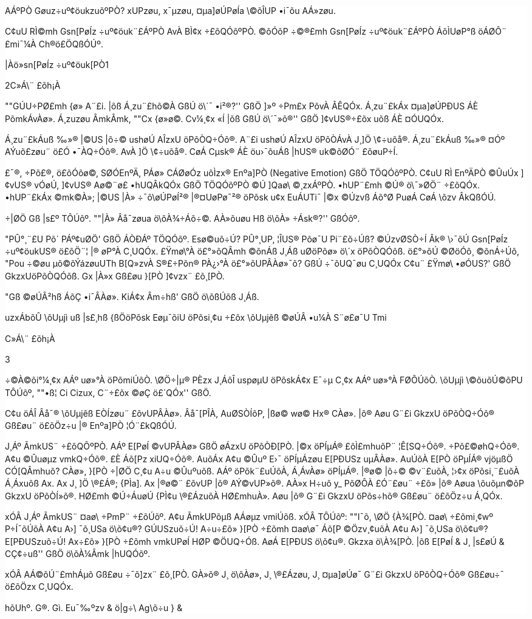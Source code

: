 AÁºPÒ Gøuz÷uº¢öukzuõºPÒ? xUPzøu, x¯µzøu, ¤µa]øÚPøÍa \©õÎUP •i¯õu AÁ»zøu.

C¢uU RÌ©mh Gsn[PøÍz ÷uº¢öuk¨£ÁºPÒ AvÀ BÌ¢x ÷£õQÓõºPÒ. ©õÓõP ÷©®£mh Gsn[PøÍz ÷uº¢öuk¨£ÁºPÒ ÁõÌUøP°ß öÁØÔ¨ £mi¯¼À Ch®ö£ÖQßÓÚº.

|Àö»sn[PøÍz ÷uº¢öuk[PÒ1

2C»Á\¨ £õh¡À

""GÚU÷PØ£mh {ø» A¨£i. |õß Á¸zu¨£hõ©À GßÚ ö\´¯ •i²®?'' GßÖ ]»º ÷Pm£x PõvÀ ÂÊQÓx. Á¸zu¨£kÁx ¤µa]øÚPÐUS ÁÈ PõmkÁvÀø». Á¸zuzøu ÂmkÂmk, ""Cx {ø»ø©. Cv¼¸¢x «Í |õß GßÚ ö\´¯»õ®'' GßÖ ]¢vUS®÷£õx uõß ÁÈ ¤ÓUQÓx.

Á¸zu¨£kÁuß ‰»® |©US |õ÷© ushøÚ AÎzxU öPõÒQ÷Óõ®. A¨£i ushøÚ AÎzxU öPõÒÁvÀ J¸]Ö \¢÷uõå®. Á¸zu¨£kÁuß ‰»® ¤Óº AÝuõ£zøu¨ ö£Ó •¯ÀQ÷Óõ®. AvÀ ]Ö \¢÷uõå®. CøÁ Cµsk® ÁÈ öu›¯õuÁß |hUS® uk©õØÓ¨ £õøuP÷Í.

£¯®, ÷Põ£®, ö£õÓõø©, SØÓEnºÄ, PÁø» CÁØøÓz uõÌzx® Enºa]PÒ (Negative Emotion) GßÖ TÖQÓõºPÒ. C¢uU RÌ EnºÄPÒ ©ÛuÚx ]¢vUS® vÓøÚ, ]¢vUS® Aø©¨ø£ •hUQÂkQÓx GßÖ TÖQÓõºPÒ ©Ú ]Qaø\ ©¸zxÁºPÒ. •hUP¨£mh ©Ú® ö\¯»ØÖ¨ ÷£õQÓx. •hUP¨£kÁx ©mk©À»; |©US |À» ÷¯õ\øÚPøÍ²® |®¤UøPø¯²® öPõsk u¢x EuÁUTi¯ |©x ©Úzvß Áõ°Ø PuøÁ CøÁ \õzv ÂkQßÓÚ.

÷|ØÖ Gß |s£º TÔÚõº. ""|À» Âå¯zøua ö\õÀ¾÷Áõ÷©. AÀ»õuøu Hß ö\õÀ» ÷Ásk®?'' GßÓõº.

"PÛ°¸¨£U Põ´ PÁº¢uØÖ' GßÖ ÁÒÐÁº TÖQÓõº. Esø©uõ÷Ú? PÛ°¸UP, ¦ÎUS® Põø¯U Pi¨£õ÷Úß? ©ÚzvØSÒ÷Í Âk® \›¯õÚ Gsn[PøÍz ÷uº¢öukUS® ö£õÖ¨¦ |® øP°À C¸UQÓx. £Ÿmø\°À ö£°»õQÂmh ©õnÁß J¸Áß uØöPõø» ö\´x öPõÒQÓõß. ö£°»õÚ ©ØöÓõ¸ ©õnÁ÷Úõ, "Pou ÷©øu µõ©õÝázøuUTh B[Q»zvÀ S®£÷Põn® PÀ¿›°À ö£°»õUPÂÀø»¯õ? GßÚ ÷¯õUQ¯øu C¸UQÓx C¢u¨ £Ÿmø\ •øÓUS?' GßÖ GkzxUöPõÒQÓõß. Gx |À»x Gß£øu }[PÒ ]¢vzx¨ £õ¸[PÒ.

"Gß ©øÚÂ²hß ÁõÇ •i¯ÂÀø». KiÁ¢x Âm÷hß' GßÖ ö\õßÚõß J¸Áß.

uzxÁbõÛ \õUµjì uß |s£¸hß {ßÖöPõsk Eøµ¯õiU öPõsi¸¢u ÷£õx \õUµjêß ©øÚÂ •u¼À S¨ø£ø¯U Tmi

C»Á\¨ £õh¡À

3

÷©À©õi°¼¸¢x AÁº uø»°À öPõmiÚõÒ. \ØÖ÷|µ® PÈzx J¸ÁõÎ uspøµU öPõskÁ¢x E¯÷µ C¸¢x AÁº uø»°À FØÔÚõÒ. \õUµjì \©õuõÚ©õPU TÔÚõº, ""•ß¦ Ci Cizux, C¨÷£õx ©øÇ ö£´QÓx'' GßÖ.

C¢u öÁÎ Âå¯® \õUµjêß EÒÍzøu¨ £õvUPÂÀø». Âå¯[PÎÀ, AuØSÒÍõP, |ßø© wø© Hx® CÀø». |õ® Aøu G¨£i GkzxU öPõÒQ÷Óõ® Gß£øu¨ ö£õÖz÷u |® Enºa]PÒ ¦Ó¨£kQßÓÚ.

J¸Áº ÃmkUS¨ ÷£õQÕºPÒ. AÁº E[PøÍ ©vUPÂÀø» GßÖ øÁzxU öPõÒÐ[PÒ. |©x öPÍµÁ® £õÌ£mhuõP¨ ¦Ê[SQ÷Óõ®. ÷Põ£©øhQ÷Óõ®. A¢u ©Ûuøµz vmkQ÷Óõ®. £È Áõ[Pz xiUQ÷Óõ®. AuõÁx A¢u ©Ûuº E›¯ öPÍµÁzøu E[PÐUSz uµÂÀø». AuÚõÀ E[PÒ öPµÍÁ® vjöµßÖ CÓ[QÂmhuõ? CÀø», }[PÒ ÷|ØÖ C¸¢u A÷u ©Ûuºuõß. AÁº öPõk¨£uÚõÀ, Á¸ÁvÀø» öPÍµÁ®. |®ø© |õ÷© ©v¨£uõÀ, ¦›¢x öPõsi¸¨£uõÀ Á¸Áxuõß Ax. Ax J¸ ]Ö \®£Á®; {PÌa]. Ax |®ø©¨ £õvUP |õ® AÝ©vUP»õ®. AÀ»x H÷uõ y_ PõØÔÀ £Ó¨£øu¨ ÷£õ» |õ® Aøua \õuõµn©õP GkzxU öPõÒÍ»õ®. HØ£mh ©Ú÷ÁuøÚ {PÌ¢u \®£ÁzuõÀ HØ£mhuÀ». Aøu |õ® G¨£i GkzxU öPõs÷hõ® Gß£øu¨ ö£õÖz÷u Á¸QÓx.

xÓÂ J¸Áº ÃmkUS¨ ¤aø\ ÷PmP¨ ÷£õÚõº. A¢u ÃmkUPõµß AÁøµz vmiÚõß. xÓÂ TÔÚõº: ""I¯õ, \ØÖ {À¾[PÒ. ¤aø\ ÷£õmi¸¢wº P÷Í¯õÚõÀ A¢u A›] ¯õ¸USa ö\õ¢u®? GÚUSzuõ÷Ú! A÷u÷£õ» }[PÒ ÷£õmh ¤aø\ø¯ Áõ[P ©Özv¸¢uõÀ A¢u A›] ¯õ¸USa ö\õ¢u®? E[PÐUSzuõ÷Ú! Ax÷£õ» }[PÒ ÷£õmh vmkUPøÍ HØP ©ÖUQ÷Óß. AøÁ E[PÐUS ö\õ¢u®. Gkzxa ö\À¾[PÒ. |õß E[PøÍ & J¸ |s£øÚ & CÇ¢÷uß'' GßÖ ö\õÀ¼Âmk |hUQÓõº.

xÓÂ AÁ©õÚ¨£mhÁµõ Gß£øu ÷¯õ]zx¨ £õ¸[PÒ. GÀ»õ® J¸ ö\õÀø», J¸ \®£Ázøu, J¸ ¤µa]øÚø¯ G¨£i GkzxU öPõÒQ÷Óõ® Gß£øu÷¯ ö£õÖzx C¸UQÓx.

hõUhº. G®. Gì. Eu¯‰ºzv & ö|g÷\ Ag\õ÷u } &
